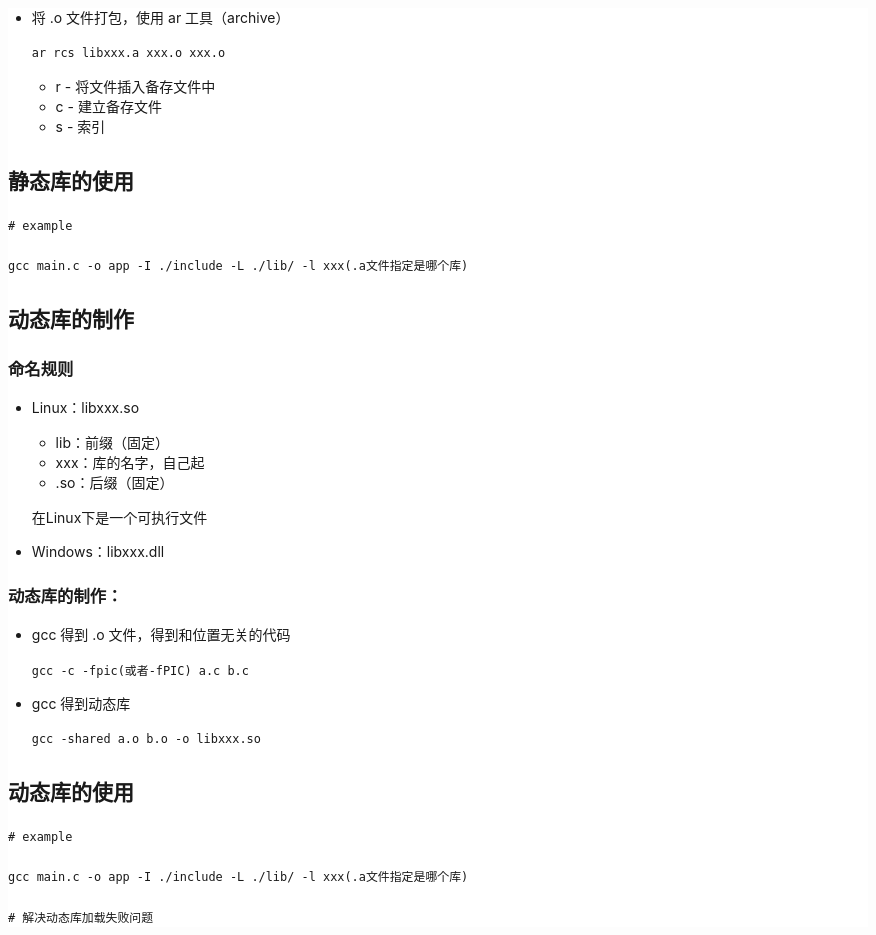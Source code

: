 * 将 .o 文件打包，使用 ar 工具（archive）

  ```shell
  ar rcs libxxx.a xxx.o xxx.o
  ```

  * r - 将文件插入备存文件中
  * c - 建立备存文件
  * s - 索引



## 静态库的使用

```shell
# example

gcc main.c -o app -I ./include -L ./lib/ -l xxx(.a文件指定是哪个库)
```







## 动态库的制作

### 命名规则

* Linux：libxxx.so

  * lib：前缀（固定）
  * xxx：库的名字，自己起
  * .so：后缀（固定）

  在Linux下是一个可执行文件

* Windows：libxxx.dll

### 动态库的制作：

* gcc 得到 .o 文件，得到和位置无关的代码

  ```shell
  gcc -c -fpic(或者-fPIC) a.c b.c
  ```

* gcc 得到动态库

  ```shell
  gcc -shared a.o b.o -o libxxx.so
  ```



## 动态库的使用

```shell
# example

gcc main.c -o app -I ./include -L ./lib/ -l xxx(.a文件指定是哪个库)

# 解决动态库加载失败问题

```
